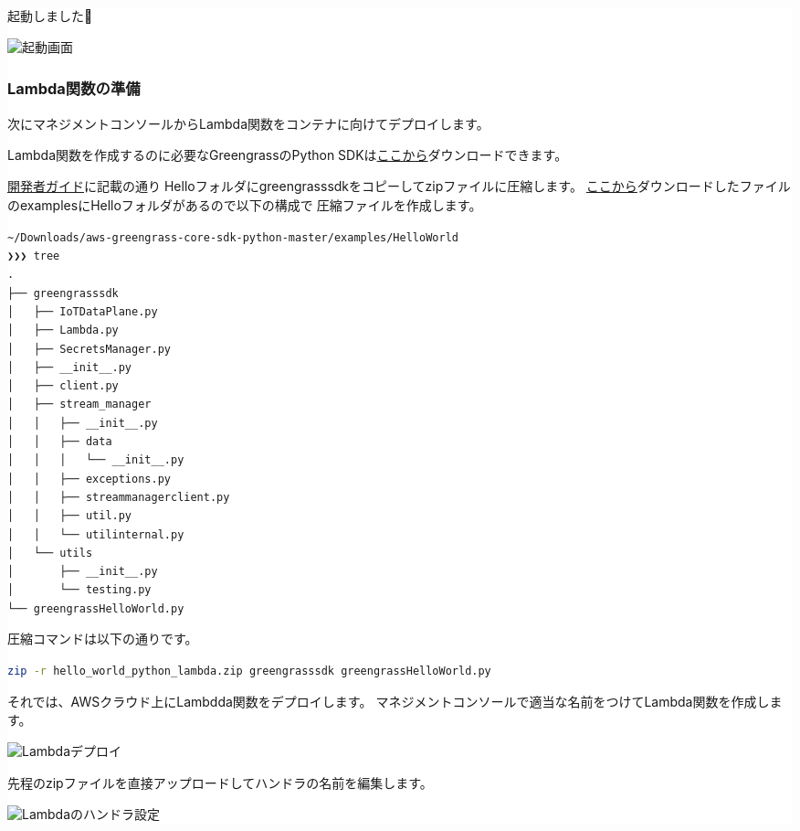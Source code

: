 起動しました🎉

<img src="/images/2022/20220407a/image_9.png" alt="起動画面" width="1167" height="167" loading="lazy">

### Lambda関数の準備

次にマネジメントコンソールからLambda関数をコンテナに向けてデプロイします。

Lambda関数を作成するのに必要なGreengrassのPython SDKは[ここから](https://github.com/aws/aws-greengrass-core-sdk-python/)ダウンロードできます。

[開発者ガイド](https://docs.aws.amazon.com/ja_jp/greengrass/v1/developerguide/create-lambda.html)に記載の通り
Helloフォルダにgreengrasssdkをコピーしてzipファイルに圧縮します。
[ここから](https://github.com/aws/aws-greengrass-core-sdk-python/)ダウンロードしたファイルのexamplesにHelloフォルダがあるので以下の構成で
圧縮ファイルを作成します。

```
~/Downloads/aws-greengrass-core-sdk-python-master/examples/HelloWorld
❯❯❯ tree
.
├── greengrasssdk
│   ├── IoTDataPlane.py
│   ├── Lambda.py
│   ├── SecretsManager.py
│   ├── __init__.py
│   ├── client.py
│   ├── stream_manager
│   │   ├── __init__.py
│   │   ├── data
│   │   │   └── __init__.py
│   │   ├── exceptions.py
│   │   ├── streammanagerclient.py
│   │   ├── util.py
│   │   └── utilinternal.py
│   └── utils
│       ├── __init__.py
│       └── testing.py
└── greengrassHelloWorld.py
```

圧縮コマンドは以下の通りです。

```bash
zip -r hello_world_python_lambda.zip greengrasssdk greengrassHelloWorld.py
```

それでは、AWSクラウド上にLambdda関数をデプロイします。
マネジメントコンソールで適当な名前をつけてLambda関数を作成します。

<img src="/images/2022/20220407a/image_10.png" alt="Lambdaデプロイ" width="1200" height="450" loading="lazy">

先程のzipファイルを直接アップロードしてハンドラの名前を編集します。

<img src="/images/2022/20220407a/image_11.png" alt="Lambdaのハンドラ設定" width="774" height="639" loading="lazy">
